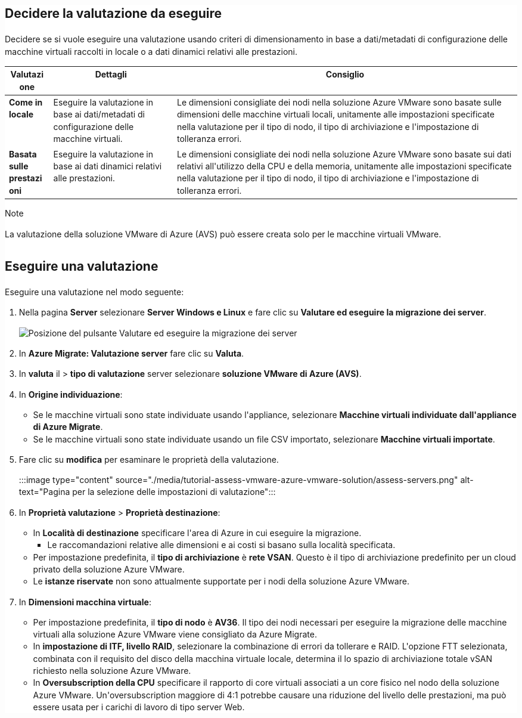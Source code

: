
## <a name="decide-which-assessment-to-run"></a>Decidere la valutazione da eseguire


Decidere se si vuole eseguire una valutazione usando criteri di dimensionamento in base a dati/metadati di configurazione delle macchine virtuali raccolti in locale o a dati dinamici relativi alle prestazioni.

**Valutazione** | **Dettagli** | **Consiglio**
--- | --- | ---
**Come in locale** | Eseguire la valutazione in base ai dati/metadati di configurazione delle macchine virtuali.  | Le dimensioni consigliate dei nodi nella soluzione Azure VMware sono basate sulle dimensioni delle macchine virtuali locali, unitamente alle impostazioni specificate nella valutazione per il tipo di nodo, il tipo di archiviazione e l'impostazione di tolleranza errori.
**Basata sulle prestazioni** | Eseguire la valutazione in base ai dati dinamici relativi alle prestazioni. | Le dimensioni consigliate dei nodi nella soluzione Azure VMware sono basate sui dati relativi all'utilizzo della CPU e della memoria, unitamente alle impostazioni specificate nella valutazione per il tipo di nodo, il tipo di archiviazione e l'impostazione di tolleranza errori.

> [!NOTE]
> La valutazione della soluzione VMware di Azure (AVS) può essere creata solo per le macchine virtuali VMware.

## <a name="run-an-assessment"></a>Eseguire una valutazione

Eseguire una valutazione nel modo seguente:

1. Nella pagina **Server** selezionare **Server Windows e Linux** e fare clic su **Valutare ed eseguire la migrazione dei server**.

   ![Posizione del pulsante Valutare ed eseguire la migrazione dei server](./media/tutorial-assess-vmware-azure-vmware-solution/assess.png)

1. In **Azure Migrate: Valutazione server** fare clic su **Valuta**.

1. In **valuta** il  >  **tipo di valutazione** server selezionare **soluzione VMware di Azure (AVS)**.

1. In **Origine individuazione**:

    - Se le macchine virtuali sono state individuate usando l'appliance, selezionare **Macchine virtuali individuate dall'appliance di Azure Migrate**.
    - Se le macchine virtuali sono state individuate usando un file CSV importato, selezionare **Macchine virtuali importate**. 
    
1. Fare clic su **modifica** per esaminare le proprietà della valutazione.

    :::image type="content" source="./media/tutorial-assess-vmware-azure-vmware-solution/assess-servers.png" alt-text="Pagina per la selezione delle impostazioni di valutazione":::
 

1. In **Proprietà valutazione** > **Proprietà destinazione**:

    - In **Località di destinazione** specificare l'area di Azure in cui eseguire la migrazione.
       - Le raccomandazioni relative alle dimensioni e ai costi si basano sulla località specificata.
   - Per impostazione predefinita, il **tipo di archiviazione** è **rete VSAN**. Questo è il tipo di archiviazione predefinito per un cloud privato della soluzione Azure VMware.
   - Le **istanze riservate** non sono attualmente supportate per i nodi della soluzione Azure VMware.
1. In **Dimensioni macchina virtuale**:
    - Per impostazione predefinita, il **tipo di nodo** è **AV36**. Il tipo dei nodi necessari per eseguire la migrazione delle macchine virtuali alla soluzione Azure VMware viene consigliato da Azure Migrate.
    - In **impostazione di ITF, livello RAID**, selezionare la combinazione di errori da tollerare e RAID.  L'opzione FTT selezionata, combinata con il requisito del disco della macchina virtuale locale, determina il lo spazio di archiviazione totale vSAN richiesto nella soluzione Azure VMware.
    - In **Oversubscription della CPU** specificare il rapporto di core virtuali associati a un core fisico nel nodo della soluzione Azure VMware. Un'oversubscription maggiore di 4:1 potrebbe causare una riduzione del livello delle prestazioni, ma può essere usata per i carichi di lavoro di tipo server Web.
